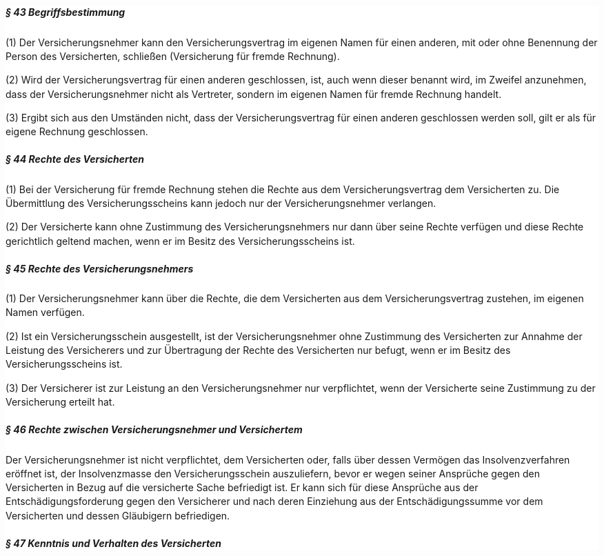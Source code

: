 ##### § 43 Begriffsbestimmung

(1) Der Versicherungsnehmer kann den Versicherungsvertrag im eigenen
Namen für einen anderen, mit oder ohne Benennung der Person des
Versicherten, schließen (Versicherung für fremde Rechnung).

(2) Wird der Versicherungsvertrag für einen anderen geschlossen, ist,
auch wenn dieser benannt wird, im Zweifel anzunehmen, dass der
Versicherungsnehmer nicht als Vertreter, sondern im eigenen Namen für
fremde Rechnung handelt.

(3) Ergibt sich aus den Umständen nicht, dass der Versicherungsvertrag
für einen anderen geschlossen werden soll, gilt er als für eigene
Rechnung geschlossen.


##### § 44 Rechte des Versicherten

(1) Bei der Versicherung für fremde Rechnung stehen die Rechte aus dem
Versicherungsvertrag dem Versicherten zu. Die Übermittlung des
Versicherungsscheins kann jedoch nur der Versicherungsnehmer
verlangen.

(2) Der Versicherte kann ohne Zustimmung des Versicherungsnehmers nur
dann über seine Rechte verfügen und diese Rechte gerichtlich geltend
machen, wenn er im Besitz des Versicherungsscheins ist.


##### § 45 Rechte des Versicherungsnehmers

(1) Der Versicherungsnehmer kann über die Rechte, die dem Versicherten
aus dem Versicherungsvertrag zustehen, im eigenen Namen verfügen.

(2) Ist ein Versicherungsschein ausgestellt, ist der
Versicherungsnehmer ohne Zustimmung des Versicherten zur Annahme der
Leistung des Versicherers und zur Übertragung der Rechte des
Versicherten nur befugt, wenn er im Besitz des Versicherungsscheins
ist.

(3) Der Versicherer ist zur Leistung an den Versicherungsnehmer nur
verpflichtet, wenn der Versicherte seine Zustimmung zu der
Versicherung erteilt hat.


##### § 46 Rechte zwischen Versicherungsnehmer und Versichertem

Der Versicherungsnehmer ist nicht verpflichtet, dem Versicherten oder,
falls über dessen Vermögen das Insolvenzverfahren eröffnet ist, der
Insolvenzmasse den Versicherungsschein auszuliefern, bevor er wegen
seiner Ansprüche gegen den Versicherten in Bezug auf die versicherte
Sache befriedigt ist. Er kann sich für diese Ansprüche aus der
Entschädigungsforderung gegen den Versicherer und nach deren
Einziehung aus der Entschädigungssumme vor dem Versicherten und dessen
Gläubigern befriedigen.


##### § 47 Kenntnis und Verhalten des Versicherten
